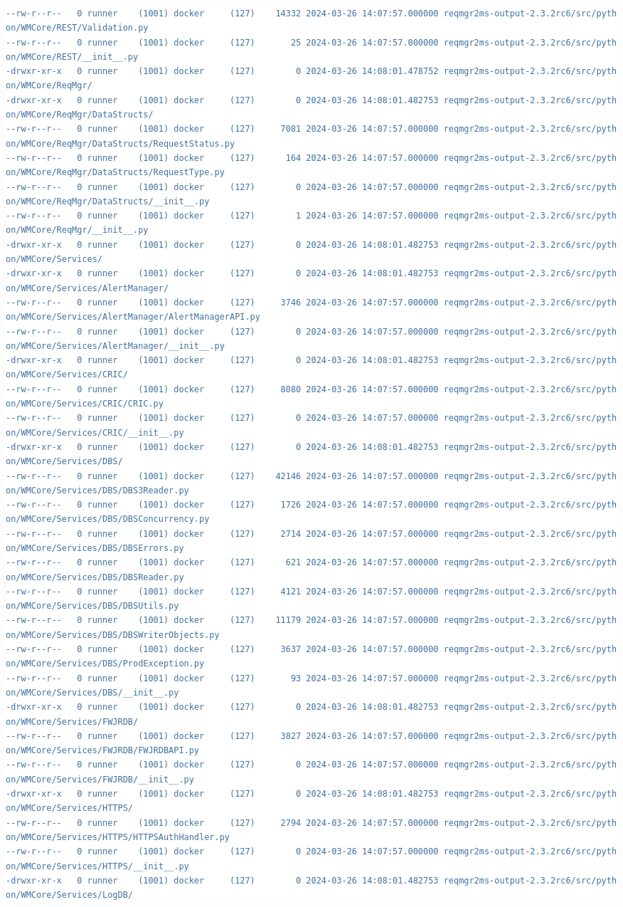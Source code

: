 ```diff
--rw-r--r--   0 runner    (1001) docker     (127)    14332 2024-03-26 14:07:57.000000 reqmgr2ms-output-2.3.2rc6/src/python/WMCore/REST/Validation.py
--rw-r--r--   0 runner    (1001) docker     (127)       25 2024-03-26 14:07:57.000000 reqmgr2ms-output-2.3.2rc6/src/python/WMCore/REST/__init__.py
-drwxr-xr-x   0 runner    (1001) docker     (127)        0 2024-03-26 14:08:01.478752 reqmgr2ms-output-2.3.2rc6/src/python/WMCore/ReqMgr/
-drwxr-xr-x   0 runner    (1001) docker     (127)        0 2024-03-26 14:08:01.482753 reqmgr2ms-output-2.3.2rc6/src/python/WMCore/ReqMgr/DataStructs/
--rw-r--r--   0 runner    (1001) docker     (127)     7081 2024-03-26 14:07:57.000000 reqmgr2ms-output-2.3.2rc6/src/python/WMCore/ReqMgr/DataStructs/RequestStatus.py
--rw-r--r--   0 runner    (1001) docker     (127)      164 2024-03-26 14:07:57.000000 reqmgr2ms-output-2.3.2rc6/src/python/WMCore/ReqMgr/DataStructs/RequestType.py
--rw-r--r--   0 runner    (1001) docker     (127)        0 2024-03-26 14:07:57.000000 reqmgr2ms-output-2.3.2rc6/src/python/WMCore/ReqMgr/DataStructs/__init__.py
--rw-r--r--   0 runner    (1001) docker     (127)        1 2024-03-26 14:07:57.000000 reqmgr2ms-output-2.3.2rc6/src/python/WMCore/ReqMgr/__init__.py
-drwxr-xr-x   0 runner    (1001) docker     (127)        0 2024-03-26 14:08:01.482753 reqmgr2ms-output-2.3.2rc6/src/python/WMCore/Services/
-drwxr-xr-x   0 runner    (1001) docker     (127)        0 2024-03-26 14:08:01.482753 reqmgr2ms-output-2.3.2rc6/src/python/WMCore/Services/AlertManager/
--rw-r--r--   0 runner    (1001) docker     (127)     3746 2024-03-26 14:07:57.000000 reqmgr2ms-output-2.3.2rc6/src/python/WMCore/Services/AlertManager/AlertManagerAPI.py
--rw-r--r--   0 runner    (1001) docker     (127)        0 2024-03-26 14:07:57.000000 reqmgr2ms-output-2.3.2rc6/src/python/WMCore/Services/AlertManager/__init__.py
-drwxr-xr-x   0 runner    (1001) docker     (127)        0 2024-03-26 14:08:01.482753 reqmgr2ms-output-2.3.2rc6/src/python/WMCore/Services/CRIC/
--rw-r--r--   0 runner    (1001) docker     (127)     8080 2024-03-26 14:07:57.000000 reqmgr2ms-output-2.3.2rc6/src/python/WMCore/Services/CRIC/CRIC.py
--rw-r--r--   0 runner    (1001) docker     (127)        0 2024-03-26 14:07:57.000000 reqmgr2ms-output-2.3.2rc6/src/python/WMCore/Services/CRIC/__init__.py
-drwxr-xr-x   0 runner    (1001) docker     (127)        0 2024-03-26 14:08:01.482753 reqmgr2ms-output-2.3.2rc6/src/python/WMCore/Services/DBS/
--rw-r--r--   0 runner    (1001) docker     (127)    42146 2024-03-26 14:07:57.000000 reqmgr2ms-output-2.3.2rc6/src/python/WMCore/Services/DBS/DBS3Reader.py
--rw-r--r--   0 runner    (1001) docker     (127)     1726 2024-03-26 14:07:57.000000 reqmgr2ms-output-2.3.2rc6/src/python/WMCore/Services/DBS/DBSConcurrency.py
--rw-r--r--   0 runner    (1001) docker     (127)     2714 2024-03-26 14:07:57.000000 reqmgr2ms-output-2.3.2rc6/src/python/WMCore/Services/DBS/DBSErrors.py
--rw-r--r--   0 runner    (1001) docker     (127)      621 2024-03-26 14:07:57.000000 reqmgr2ms-output-2.3.2rc6/src/python/WMCore/Services/DBS/DBSReader.py
--rw-r--r--   0 runner    (1001) docker     (127)     4121 2024-03-26 14:07:57.000000 reqmgr2ms-output-2.3.2rc6/src/python/WMCore/Services/DBS/DBSUtils.py
--rw-r--r--   0 runner    (1001) docker     (127)    11179 2024-03-26 14:07:57.000000 reqmgr2ms-output-2.3.2rc6/src/python/WMCore/Services/DBS/DBSWriterObjects.py
--rw-r--r--   0 runner    (1001) docker     (127)     3637 2024-03-26 14:07:57.000000 reqmgr2ms-output-2.3.2rc6/src/python/WMCore/Services/DBS/ProdException.py
--rw-r--r--   0 runner    (1001) docker     (127)       93 2024-03-26 14:07:57.000000 reqmgr2ms-output-2.3.2rc6/src/python/WMCore/Services/DBS/__init__.py
-drwxr-xr-x   0 runner    (1001) docker     (127)        0 2024-03-26 14:08:01.482753 reqmgr2ms-output-2.3.2rc6/src/python/WMCore/Services/FWJRDB/
--rw-r--r--   0 runner    (1001) docker     (127)     3827 2024-03-26 14:07:57.000000 reqmgr2ms-output-2.3.2rc6/src/python/WMCore/Services/FWJRDB/FWJRDBAPI.py
--rw-r--r--   0 runner    (1001) docker     (127)        0 2024-03-26 14:07:57.000000 reqmgr2ms-output-2.3.2rc6/src/python/WMCore/Services/FWJRDB/__init__.py
-drwxr-xr-x   0 runner    (1001) docker     (127)        0 2024-03-26 14:08:01.482753 reqmgr2ms-output-2.3.2rc6/src/python/WMCore/Services/HTTPS/
--rw-r--r--   0 runner    (1001) docker     (127)     2794 2024-03-26 14:07:57.000000 reqmgr2ms-output-2.3.2rc6/src/python/WMCore/Services/HTTPS/HTTPSAuthHandler.py
--rw-r--r--   0 runner    (1001) docker     (127)        0 2024-03-26 14:07:57.000000 reqmgr2ms-output-2.3.2rc6/src/python/WMCore/Services/HTTPS/__init__.py
-drwxr-xr-x   0 runner    (1001) docker     (127)        0 2024-03-26 14:08:01.482753 reqmgr2ms-output-2.3.2rc6/src/python/WMCore/Services/LogDB/
```